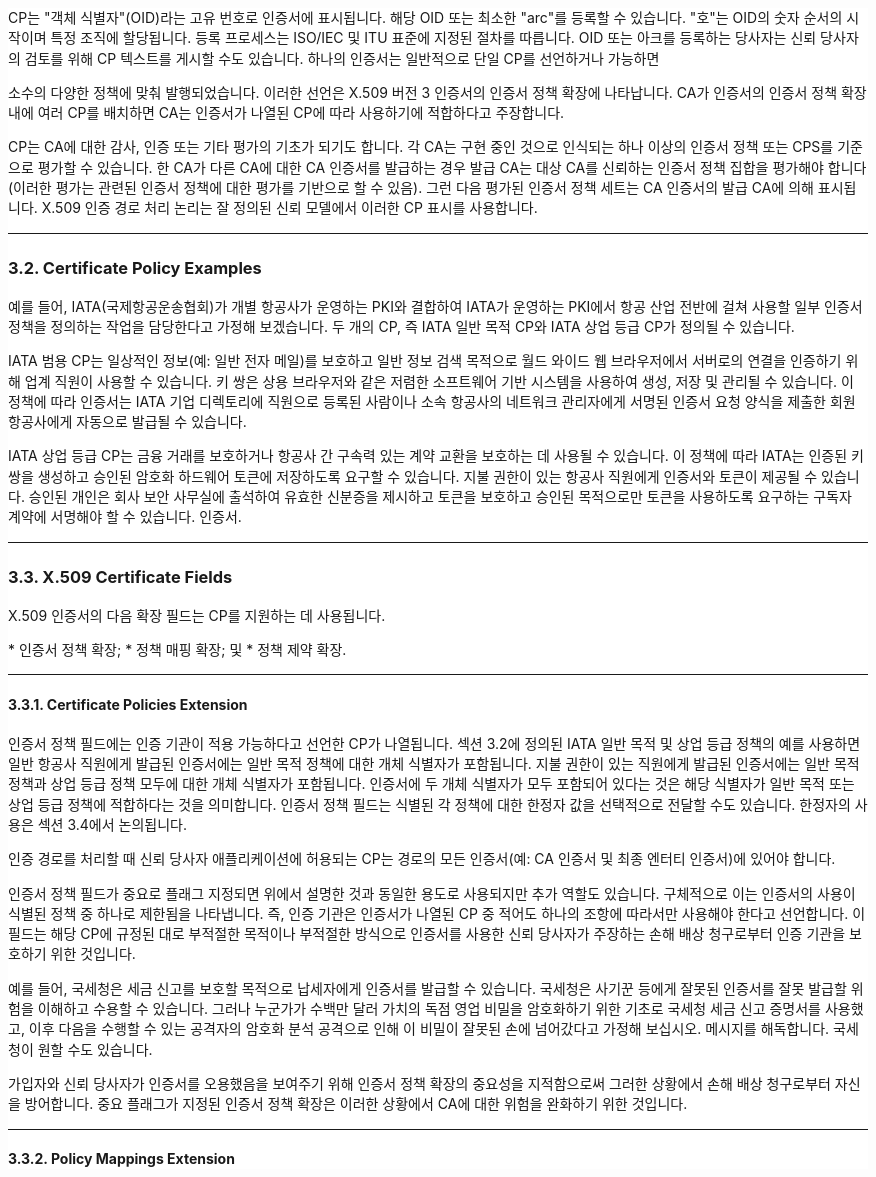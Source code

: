 CP는 "객체 식별자"\(OID\)라는 고유 번호로 인증서에 표시됩니다. 해당 OID 또는 최소한 "arc"를 등록할 수 있습니다. "호"는 OID의 숫자 순서의 시작이며 특정 조직에 할당됩니다. 등록 프로세스는 ISO/IEC 및 ITU 표준에 지정된 절차를 따릅니다. OID 또는 아크를 등록하는 당사자는 신뢰 당사자의 검토를 위해 CP 텍스트를 게시할 수도 있습니다. 하나의 인증서는 일반적으로 단일 CP를 선언하거나 가능하면

소수의 다양한 정책에 맞춰 발행되었습니다. 이러한 선언은 X.509 버전 3 인증서의 인증서 정책 확장에 나타납니다. CA가 인증서의 인증서 정책 확장 내에 여러 CP를 배치하면 CA는 인증서가 나열된 CP에 따라 사용하기에 적합하다고 주장합니다.

CP는 CA에 대한 감사, 인증 또는 기타 평가의 기초가 되기도 합니다. 각 CA는 구현 중인 것으로 인식되는 하나 이상의 인증서 정책 또는 CPS를 기준으로 평가할 수 있습니다. 한 CA가 다른 CA에 대한 CA 인증서를 발급하는 경우 발급 CA는 대상 CA를 신뢰하는 인증서 정책 집합을 평가해야 합니다\(이러한 평가는 관련된 인증서 정책에 대한 평가를 기반으로 할 수 있음\). 그런 다음 평가된 인증서 정책 세트는 CA 인증서의 발급 CA에 의해 표시됩니다. X.509 인증 경로 처리 논리는 잘 정의된 신뢰 모델에서 이러한 CP 표시를 사용합니다.

---
### **3.2.  Certificate Policy Examples**

예를 들어, IATA\(국제항공운송협회\)가 개별 항공사가 운영하는 PKI와 결합하여 IATA가 운영하는 PKI에서 항공 산업 전반에 걸쳐 사용할 일부 인증서 정책을 정의하는 작업을 담당한다고 가정해 보겠습니다. 두 개의 CP, 즉 IATA 일반 목적 CP와 IATA 상업 등급 CP가 정의될 ​​수 있습니다.

IATA 범용 CP는 일상적인 정보\(예: 일반 전자 메일\)를 보호하고 일반 정보 검색 목적으로 월드 와이드 웹 브라우저에서 서버로의 연결을 인증하기 위해 업계 직원이 사용할 수 있습니다. 키 쌍은 상용 브라우저와 같은 저렴한 소프트웨어 기반 시스템을 사용하여 생성, 저장 및 관리될 수 있습니다. 이 정책에 따라 인증서는 IATA 기업 디렉토리에 직원으로 등록된 사람이나 소속 항공사의 네트워크 관리자에게 서명된 인증서 요청 양식을 제출한 회원 항공사에게 자동으로 발급될 수 있습니다.

IATA 상업 등급 CP는 금융 거래를 보호하거나 항공사 간 구속력 있는 계약 교환을 보호하는 데 사용될 수 있습니다. 이 정책에 따라 IATA는 인증된 키 쌍을 생성하고 승인된 암호화 하드웨어 토큰에 저장하도록 요구할 수 있습니다. 지불 권한이 있는 항공사 직원에게 인증서와 토큰이 제공될 수 있습니다. 승인된 개인은 회사 보안 사무실에 출석하여 유효한 신분증을 제시하고 토큰을 보호하고 승인된 목적으로만 토큰을 사용하도록 요구하는 구독자 계약에 서명해야 할 수 있습니다. 인증서.

---
### **3.3.  X.509 Certificate Fields**

X.509 인증서의 다음 확장 필드는 CP를 지원하는 데 사용됩니다.

\* 인증서 정책 확장; \* 정책 매핑 확장; 및 \* 정책 제약 확장.

---
#### **3.3.1.  Certificate Policies Extension**

인증서 정책 필드에는 인증 기관이 적용 가능하다고 선언한 CP가 나열됩니다. 섹션 3.2에 정의된 IATA 일반 목적 및 상업 등급 정책의 예를 사용하면 일반 항공사 직원에게 발급된 인증서에는 일반 목적 정책에 대한 개체 식별자가 포함됩니다. 지불 권한이 있는 직원에게 발급된 인증서에는 일반 목적 정책과 상업 등급 정책 모두에 대한 개체 식별자가 포함됩니다. 인증서에 두 개체 식별자가 모두 포함되어 있다는 것은 해당 식별자가 일반 목적 또는 상업 등급 정책에 적합하다는 것을 의미합니다. 인증서 정책 필드는 식별된 각 정책에 대한 한정자 값을 선택적으로 전달할 수도 있습니다. 한정자의 사용은 섹션 3.4에서 논의됩니다.

인증 경로를 처리할 때 신뢰 당사자 애플리케이션에 허용되는 CP는 경로의 모든 인증서\(예: CA 인증서 및 최종 엔터티 인증서\)에 있어야 합니다.

인증서 정책 필드가 중요로 플래그 지정되면 위에서 설명한 것과 동일한 용도로 사용되지만 추가 역할도 있습니다. 구체적으로 이는 인증서의 사용이 식별된 정책 중 하나로 제한됨을 나타냅니다. 즉, 인증 기관은 인증서가 나열된 CP 중 적어도 하나의 조항에 따라서만 사용해야 한다고 선언합니다. 이 필드는 해당 CP에 규정된 대로 부적절한 목적이나 부적절한 방식으로 인증서를 사용한 신뢰 당사자가 주장하는 손해 배상 청구로부터 인증 기관을 보호하기 위한 것입니다.

예를 들어, 국세청은 세금 신고를 보호할 목적으로 납세자에게 인증서를 발급할 수 있습니다. 국세청은 사기꾼 등에게 잘못된 인증서를 잘못 발급할 위험을 이해하고 수용할 수 있습니다. 그러나 누군가가 수백만 달러 가치의 독점 영업 비밀을 암호화하기 위한 기초로 국세청 세금 신고 증명서를 사용했고, 이후 다음을 수행할 수 있는 공격자의 암호화 분석 공격으로 인해 이 비밀이 잘못된 손에 넘어갔다고 가정해 보십시오. 메시지를 해독합니다. 국세청이 원할 수도 있습니다.

가입자와 신뢰 당사자가 인증서를 오용했음을 보여주기 위해 인증서 정책 확장의 중요성을 지적함으로써 그러한 상황에서 손해 배상 청구로부터 자신을 방어합니다. 중요 플래그가 지정된 인증서 정책 확장은 이러한 상황에서 CA에 대한 위험을 완화하기 위한 것입니다.

---
#### **3.3.2.  Policy Mappings Extension**

